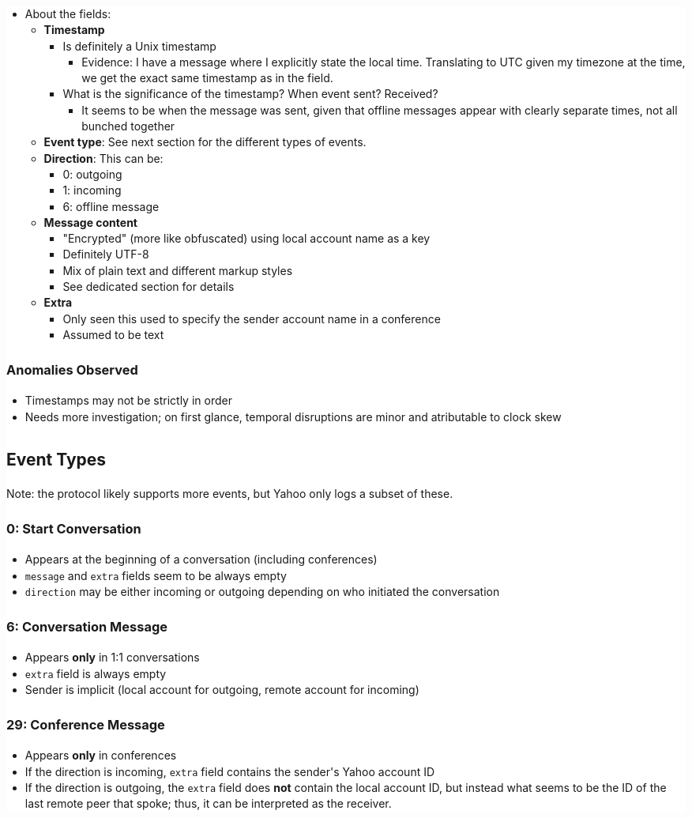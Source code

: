 - About the fields:
  - **Timestamp**
    - Is definitely a Unix timestamp
      - Evidence: I have a message where I explicitly state the local time. Translating to UTC given my timezone at the time, we get the exact same timestamp as in the field.
    - What is the significance of the timestamp? When event sent? Received?
      - It seems to be when the message was sent, given that offline messages appear with clearly separate times, not all bunched together
  - **Event type**: See next section for the different types of events.
  - **Direction**: This can be:
    - 0: outgoing
    - 1: incoming
    - 6: offline message
  - **Message content**
    - "Encrypted" (more like obfuscated) using local account name as a key
    - Definitely UTF-8
    - Mix of plain text and different markup styles
    - See dedicated section for details
  - **Extra**
    - Only seen this used to specify the sender account name in a conference
    - Assumed to be text

### Anomalies Observed ###

- Timestamps may not be strictly in order
- Needs more investigation; on first glance, temporal disruptions are minor and atributable to clock skew


Event Types
-----------

Note: the protocol likely supports more events, but Yahoo only logs a subset of these.

### 0: Start Conversation ###

- Appears at the beginning of a conversation (including conferences)
- `message` and `extra` fields seem to be always empty
- `direction` may be either incoming or outgoing depending on who initiated the conversation

### 6: Conversation Message ###

- Appears **only** in 1:1 conversations
- `extra` field is always empty
- Sender is implicit (local account for outgoing, remote account for incoming)

### 29: Conference Message ###

- Appears **only** in conferences
- If the direction is incoming, `extra` field contains the sender's Yahoo account ID
- If the direction is outgoing, the `extra` field does **not** contain the local account ID, but instead what seems to be the ID of the last remote peer that spoke; thus, it can be interpreted as the receiver. 

